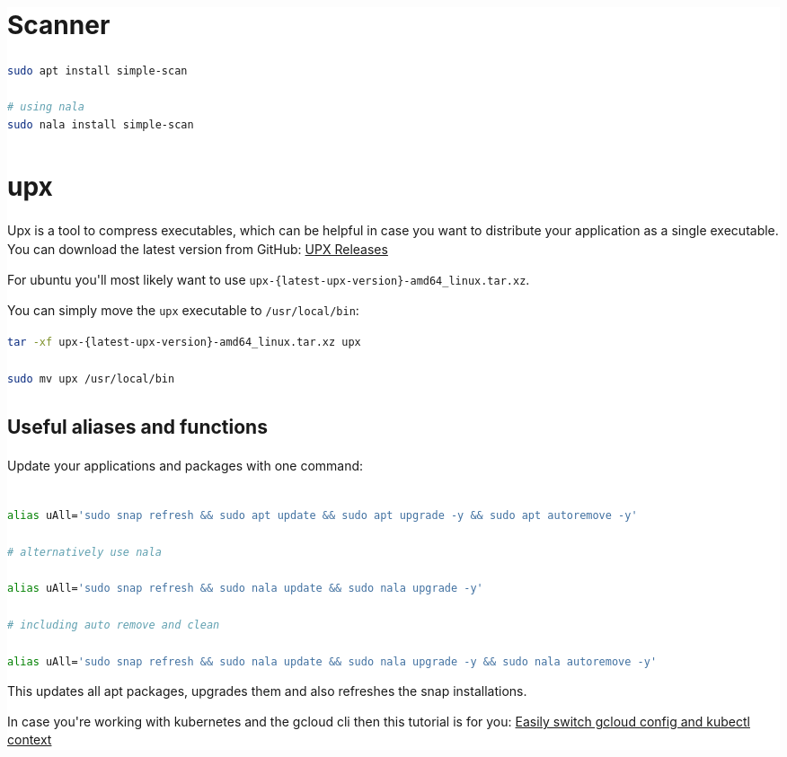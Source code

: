 # Scanner

```bash
sudo apt install simple-scan

# using nala
sudo nala install simple-scan
```

# upx

Upx is a tool to compress executables, which can be helpful in case you want to distribute your application as a single executable.
You can download the latest version from GitHub: [UPX Releases](https://github.com/upx/upx/releases)

For ubuntu you'll most likely want to use `upx-{latest-upx-version}-amd64_linux.tar.xz`.

You can simply move the `upx` executable to `/usr/local/bin`:

```bash
tar -xf upx-{latest-upx-version}-amd64_linux.tar.xz upx

sudo mv upx /usr/local/bin
```

## Useful aliases and functions

Update your applications and packages with one command:

```bash [~/.bashrc]

alias uAll='sudo snap refresh && sudo apt update && sudo apt upgrade -y && sudo apt autoremove -y'

# alternatively use nala

alias uAll='sudo snap refresh && sudo nala update && sudo nala upgrade -y'

# including auto remove and clean

alias uAll='sudo snap refresh && sudo nala update && sudo nala upgrade -y && sudo nala autoremove -y'
```

This updates all apt packages, upgrades them and also refreshes the snap installations.

In case you're working with kubernetes and the gcloud cli then this tutorial is for you: [Easily switch gcloud config and kubectl context](https://simonscholz.dev/tutorials/switch-gcloud-kubectl-configs)